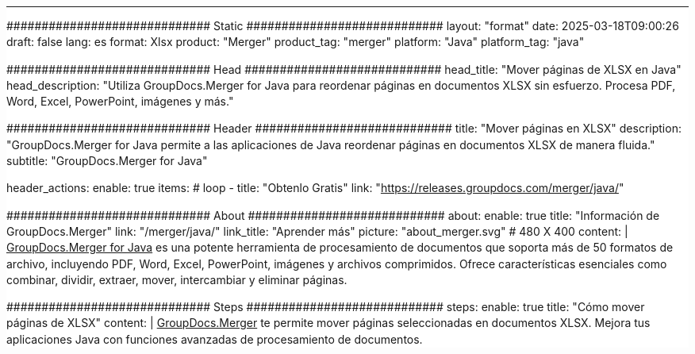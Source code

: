 
---
############################# Static ############################
layout: "format"
date:  2025-03-18T09:00:26
draft: false
lang: es
format: Xlsx
product: "Merger"
product_tag: "merger"
platform: "Java"
platform_tag: "java"

############################# Head ############################
head_title: "Mover páginas de XLSX en Java"
head_description: "Utiliza GroupDocs.Merger for Java para reordenar páginas en documentos XLSX sin esfuerzo. Procesa PDF, Word, Excel, PowerPoint, imágenes y más."

############################# Header ############################
title: "Mover páginas en XLSX" 
description: "GroupDocs.Merger for Java permite a las aplicaciones de Java reordenar páginas en documentos XLSX de manera fluida."
subtitle: "GroupDocs.Merger for Java" 

header_actions:
  enable: true
  items:
    #  loop
    - title: "Obtenlo Gratis"
      link: "https://releases.groupdocs.com/merger/java/"
      
############################# About ############################
about:
    enable: true
    title: "Información de GroupDocs.Merger"
    link: "/merger/java/"
    link_title: "Aprender más"
    picture: "about_merger.svg" # 480 X 400
    content: |
       [GroupDocs.Merger for Java](/merger/java/) es una potente herramienta de procesamiento de documentos que soporta más de 50 formatos de archivo, incluyendo PDF, Word, Excel, PowerPoint, imágenes y archivos comprimidos. Ofrece características esenciales como combinar, dividir, extraer, mover, intercambiar y eliminar páginas.

############################# Steps ############################
steps:
    enable: true
    title: "Cómo mover páginas de XLSX"
    content: |
      [GroupDocs.Merger](/merger/java/) te permite mover páginas seleccionadas en documentos XLSX. Mejora tus aplicaciones Java con funciones avanzadas de procesamiento de documentos.
      